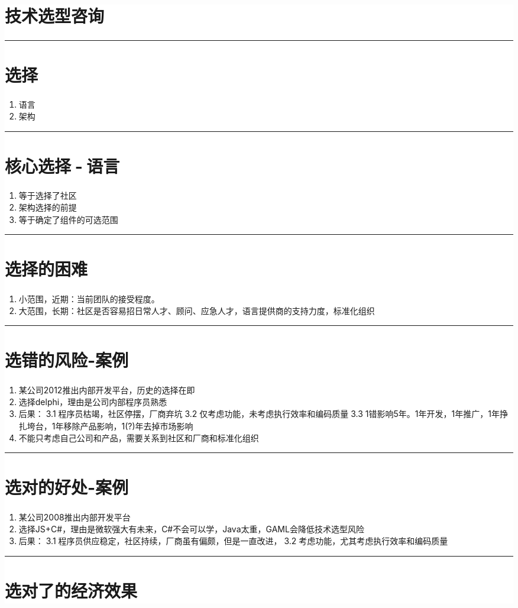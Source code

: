 # 技术选型咨询

-----
# 选择 

1. 语言
2. 架构
-----

# 核心选择 - 语言

1. 等于选择了社区
2. 架构选择的前提
3. 等于确定了组件的可选范围
-----

# 选择的困难

1. 小范围，近期：当前团队的接受程度。
2. 大范围，长期：社区是否容易招日常人才、顾问、应急人才，语言提供商的支持力度，标准化组织

-----
# 选错的风险-案例

1. 某公司2012推出内部开发平台，历史的选择在即
2. 选择delphi，理由是公司内部程序员熟悉
3. 后果：
3.1 程序员枯竭，社区停摆，厂商弃坑
3.2 仅考虑功能，未考虑执行效率和编码质量
3.3 1错影响5年。1年开发，1年推广，1年挣扎垮台，1年移除产品影响，1(?)年去掉市场影响
4. 不能只考虑自己公司和产品，需要关系到社区和厂商和标准化组织
-----

# 选对的好处-案例

1. 某公司2008推出内部开发平台
2. 选择JS+C#，理由是微软强大有未来，C#不会可以学，Java太重，GAML会降低技术选型风险
3. 后果：
3.1 程序员供应稳定，社区持续，厂商虽有偏颇，但是一直改进，
3.2 考虑功能，尤其考虑执行效率和编码质量
-----

# 选对了的经济效果
